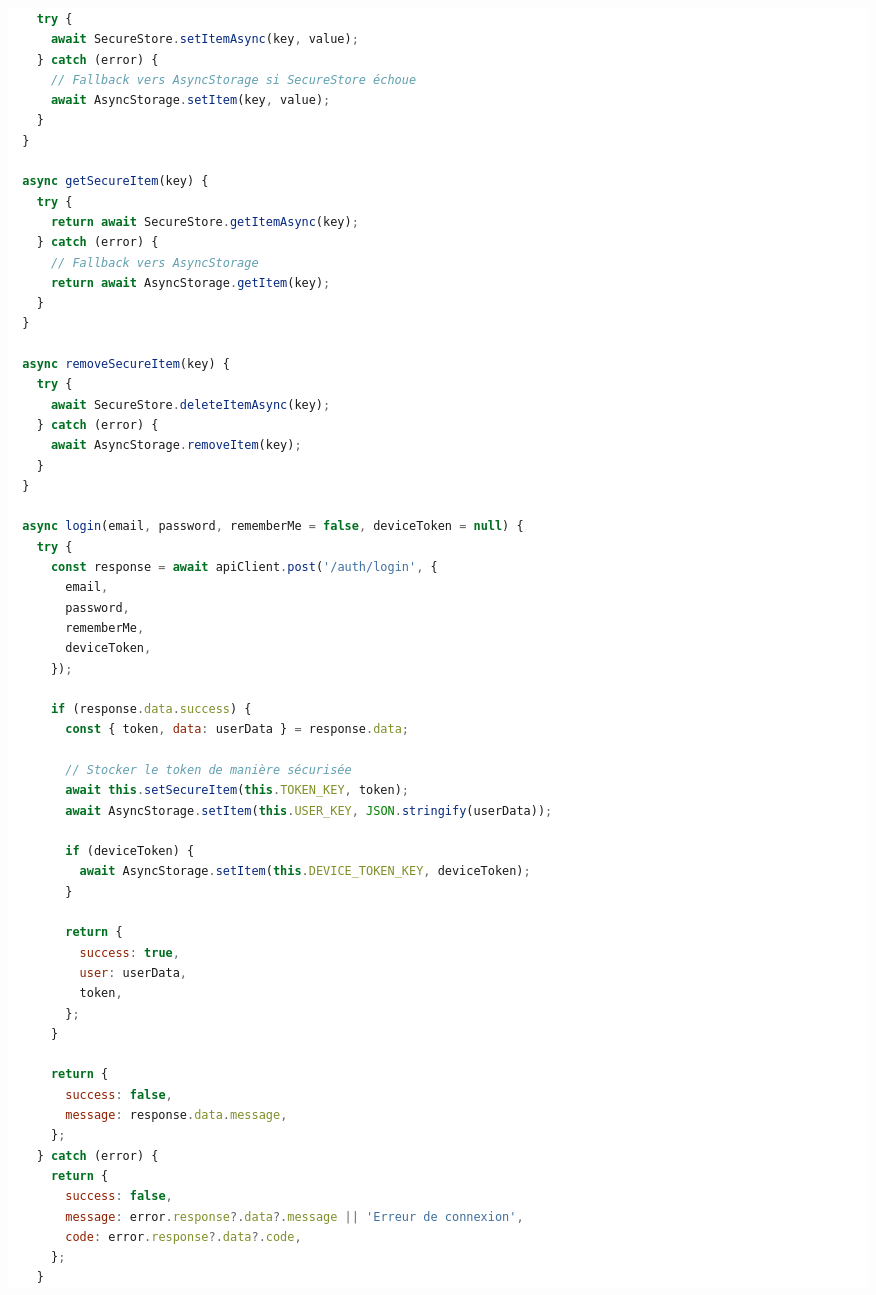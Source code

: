 ```javascript
    try {
      await SecureStore.setItemAsync(key, value);
    } catch (error) {
      // Fallback vers AsyncStorage si SecureStore échoue
      await AsyncStorage.setItem(key, value);
    }
  }

  async getSecureItem(key) {
    try {
      return await SecureStore.getItemAsync(key);
    } catch (error) {
      // Fallback vers AsyncStorage
      return await AsyncStorage.getItem(key);
    }
  }

  async removeSecureItem(key) {
    try {
      await SecureStore.deleteItemAsync(key);
    } catch (error) {
      await AsyncStorage.removeItem(key);
    }
  }

  async login(email, password, rememberMe = false, deviceToken = null) {
    try {
      const response = await apiClient.post('/auth/login', {
        email,
        password,
        rememberMe,
        deviceToken,
      });

      if (response.data.success) {
        const { token, data: userData } = response.data;
        
        // Stocker le token de manière sécurisée
        await this.setSecureItem(this.TOKEN_KEY, token);
        await AsyncStorage.setItem(this.USER_KEY, JSON.stringify(userData));
        
        if (deviceToken) {
          await AsyncStorage.setItem(this.DEVICE_TOKEN_KEY, deviceToken);
        }
        
        return {
          success: true,
          user: userData,
          token,
        };
      }
      
      return {
        success: false,
        message: response.data.message,
      };
    } catch (error) {
      return {
        success: false,
        message: error.response?.data?.message || 'Erreur de connexion',
        code: error.response?.data?.code,
      };
    }
```